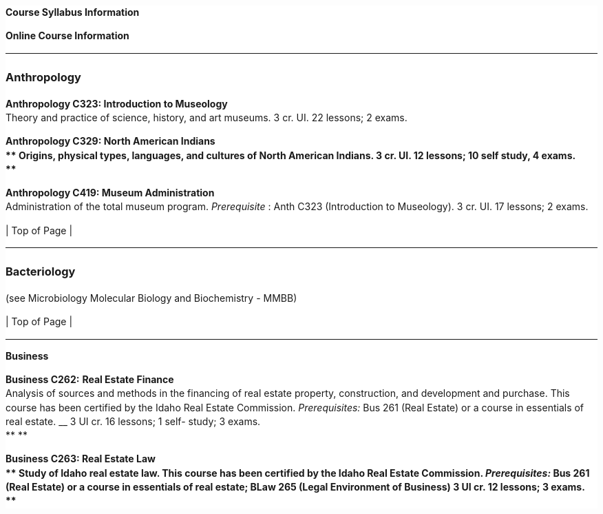 **Course Syllabus Information**

**Online Course Information**

* * *

### Anthropology

**Anthropology C323: Introduction to Museology**  
Theory and practice of science, history, and art museums.   3 cr. UI. 22
lessons; 2 exams.  
**[ ](Course%20Intro%20Pages/Accounting%20201%20Intro%20Page.htm)**



**Anthropology C329: North American Indians  
** Origins, physical types, languages, and cultures of North American Indians.
3 cr. UI. 12 lessons; 10 self study, 4 exams.  
**  
                                           [ ](Course%20Intro%20Pages/Accounting%20201%20Intro%20Page.htm)**



**Anthropology C419: Museum Administration**  
Administration of the total museum program. _Prerequisite_ : Anth C323
(Introduction to Museology). 3 cr. UI. 17 lessons; 2 exams.  
**[ ](Course%20Intro%20Pages/Accounting%20201%20Intro%20Page.htm)**

| Top of Page |

* * *

### Bacteriology

(see Microbiology Molecular Biology and Biochemistry - MMBB)

| Top of Page |

* * *

**Business**

**Business C262:** **Real Estate Finance**  
Analysis of sources and methods in the financing of real estate property,
construction, and development and purchase.   This course has been certified
by the Idaho Real Estate Commission.  _Prerequisites:_ Bus 261 (Real Estate)
or a course in essentials of real estate.  __ 3 UI cr. 16 lessons; 1 self-
study; 3 exams.  
**                                   [
](Course%20Intro%20Pages/Accounting%20201%20Intro%20Page.htm)**



**Business C263: Real Estate Law  
** Study of Idaho real estate law.   This course has been certified by the
Idaho Real Estate Commission.  _Prerequisites:_ Bus 261 (Real Estate) or a
course in essentials of real estate; BLaw 265 (Legal Environment of Business)
3 UI cr. 12 lessons; 3 exams.  
**  
                                           [ ](Course%20Intro%20Pages/Accounting%20201%20Intro%20Page.htm)**
